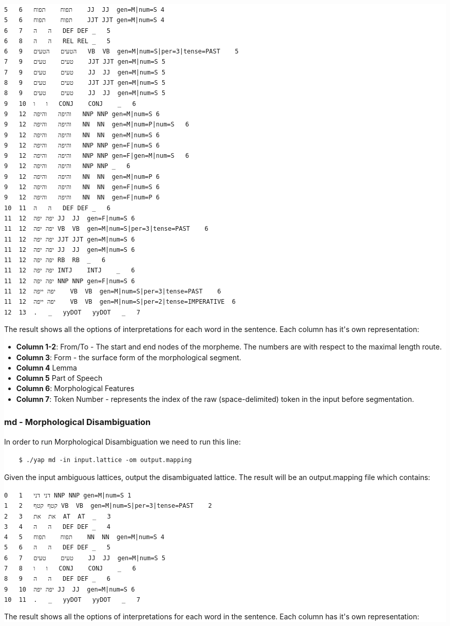 ```console
5	6	תפוח	תפוח	JJ	JJ	gen=M|num=S	4
5	6	תפוח	תפוח	JJT	JJT	gen=M|num=S	4
6	7	ה	ה	DEF	DEF	_	5
6	8	ה	ה	REL	REL	_	5
6	9	הטעים	הטעים	VB	VB	gen=M|num=S|per=3|tense=PAST	5
7	9	טעים	טעים	JJT	JJT	gen=M|num=S	5
7	9	טעים	טעים	JJ	JJ	gen=M|num=S	5
8	9	טעים	טעים	JJT	JJT	gen=M|num=S	5
8	9	טעים	טעים	JJ	JJ	gen=M|num=S	5
9	10	ו	ו	CONJ	CONJ	_	6
9	12	והיפה	והיפה	NNP	NNP	gen=M|num=S	6
9	12	והיפה	והיפה	NN	NN	gen=M|num=P|num=S	6
9	12	והיפה	והיפה	NN	NN	gen=M|num=S	6
9	12	והיפה	והיפה	NNP	NNP	gen=F|num=S	6
9	12	והיפה	והיפה	NNP	NNP	gen=F|gen=M|num=S	6
9	12	והיפה	והיפה	NNP	NNP	_	6
9	12	והיפה	והיפה	NN	NN	gen=M|num=P	6
9	12	והיפה	והיפה	NN	NN	gen=F|num=S	6
9	12	והיפה	והיפה	NN	NN	gen=F|num=P	6
10	11	ה	ה	DEF	DEF	_	6
11	12	יפה	יפה	JJ	JJ	gen=F|num=S	6
11	12	יפה	יפה	VB	VB	gen=M|num=S|per=3|tense=PAST	6
11	12	יפה	יפה	JJT	JJT	gen=M|num=S	6
11	12	יפה	יפה	JJ	JJ	gen=M|num=S	6
11	12	יפה	יפה	RB	RB	_	6
11	12	יפה	יפה	INTJ	INTJ	_	6
11	12	יפה	יפה	NNP	NNP	gen=F|num=S	6
11	12	יפה	ייפה	VB	VB	gen=M|num=S|per=3|tense=PAST	6
11	12	יפה	ייפה	VB	VB	gen=M|num=S|per=2|tense=IMPERATIVE	6
12	13	.	_	yyDOT	yyDOT	_	7
```
The result shows all the options of interpretations for each word in the sentence.
Each column has it's own representation:
-  **Column 1-2**: From/To - The start and end nodes of the morpheme.
 The numbers are with respect to the maximal length route.
-  **Column 3**: Form - the surface form of the morphological segment.
- **Column 4** Lemma
- **Column 5** Part of Speech
- **Column 6**: Morphological Features
- **Column 7**: Token Number - represents the index of the raw (space-delimited) token in the input before segmentation.
### md  - Morphological Disambiguation
In order to run Morphological Disambiguation we need to run this line:
```console
    $ ./yap md -in input.lattice -om output.mapping
```
Given the input ambiguous lattices, output the disambiguated lattice.
The result will be an output.mapping file which contains:
```console
0	1	דני	דני	NNP	NNP	gen=M|num=S	1
1	2	קטף	קטף	VB	VB	gen=M|num=S|per=3|tense=PAST	2
2	3	את	את	AT	AT	_	3
3	4	ה	ה	DEF	DEF	_	4
4	5	תפוח	תפוח	NN	NN	gen=M|num=S	4
5	6	ה	ה	DEF	DEF	_	5
6	7	טעים	טעים	JJ	JJ	gen=M|num=S	5
7	8	ו	ו	CONJ	CONJ	_	6
8	9	ה	ה	DEF	DEF	_	6
9	10	יפה	יפה	JJ	JJ	gen=M|num=S	6
10	11	.	_	yyDOT	yyDOT	_	7
```
The result shows all the options of interpretations for each word in the sentence.
Each column has it's own representation: